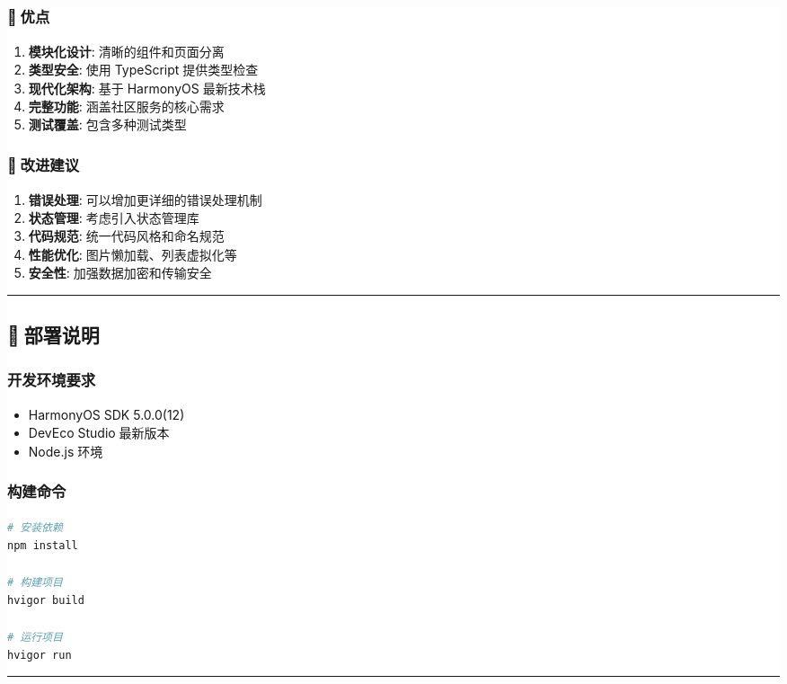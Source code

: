### 🎉 优点

1. **模块化设计**: 清晰的组件和页面分离
2. **类型安全**: 使用 TypeScript 提供类型检查
3. **现代化架构**: 基于 HarmonyOS 最新技术栈
4. **完整功能**: 涵盖社区服务的核心需求
5. **测试覆盖**: 包含多种测试类型

### 🔧 改进建议

1. **错误处理**: 可以增加更详细的错误处理机制
2. **状态管理**: 考虑引入状态管理库
3. **代码规范**: 统一代码风格和命名规范
4. **性能优化**: 图片懒加载、列表虚拟化等
5. **安全性**: 加强数据加密和传输安全

---

## 🚀 部署说明

### 开发环境要求

- HarmonyOS SDK 5.0.0(12)
- DevEco Studio 最新版本
- Node.js 环境

### 构建命令

```bash
# 安装依赖
npm install

# 构建项目
hvigor build

# 运行项目
hvigor run
```

---
